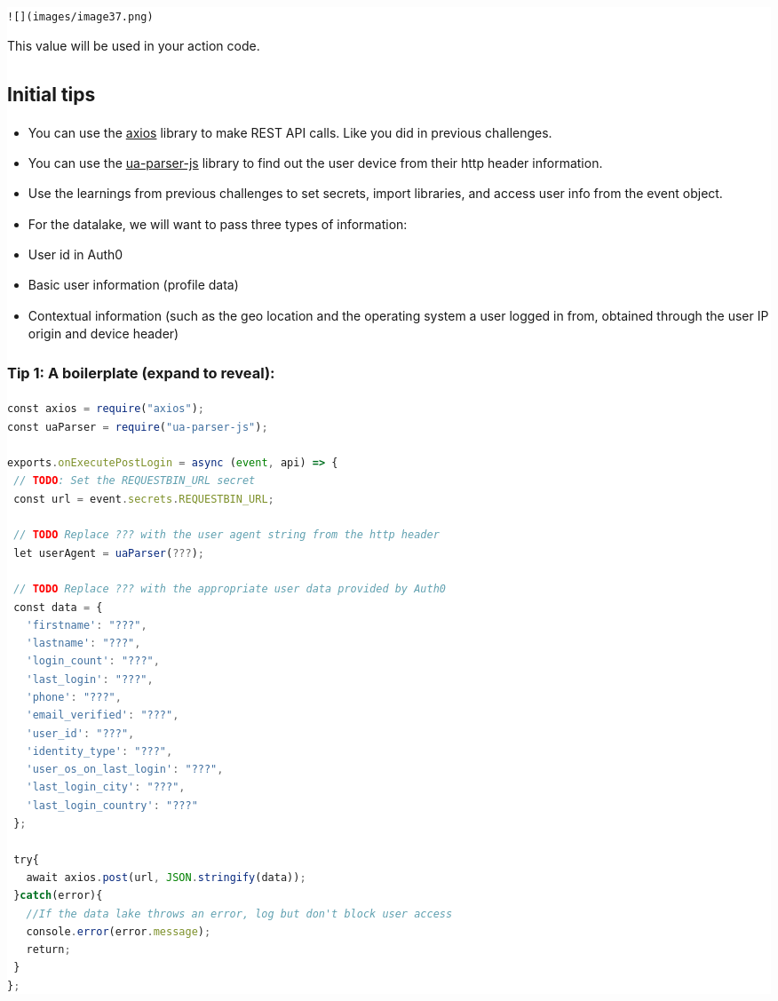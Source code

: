     ![](images/image37.png)

This value will be used in your action code.

## Initial tips

* You can use the [axios](https://www.google.com/url?q=https://www.npmjs.com/package/axios&sa=D&source=editors&ust=1715877455233840&usg=AOvVaw0qW3mTQCI9KN50acw5Q_kn) library to make REST API calls. Like you did in previous challenges.
* You can use the [ua-parser-js](https://www.google.com/url?q=https://www.npmjs.com/package/ua-parser-js&sa=D&source=editors&ust=1715877455234290&usg=AOvVaw1YJpYUEtE-0t57UbWp6N79) library to find out the user device from their http header information.
* Use the learnings from previous challenges to set secrets, import libraries, and access user info from the event object.
* For the datalake, we will want to pass three types of information:

* User id in Auth0
* Basic user information (profile data)
* Contextual information (such as the geo location and the operating system a user logged in from, obtained through the user IP origin and device header)

### Tip 1: A boilerplate (expand to reveal):

```javascript
const axios = require("axios");
const uaParser = require("ua-parser-js");

exports.onExecutePostLogin = async (event, api) => {
 // TODO: Set the REQUESTBIN_URL secret
 const url = event.secrets.REQUESTBIN_URL;

 // TODO Replace ??? with the user agent string from the http header
 let userAgent = uaParser(???);

 // TODO Replace ??? with the appropriate user data provided by Auth0
 const data = {
   'firstname': "???",
   'lastname': "???",
   'login_count': "???",
   'last_login': "???",
   'phone': "???",
   'email_verified': "???",
   'user_id': "???",
   'identity_type': "???",
   'user_os_on_last_login': "???",
   'last_login_city': "???",
   'last_login_country': "???"
 };

 try{
   await axios.post(url, JSON.stringify(data));
 }catch(error){
   //If the data lake throws an error, log but don't block user access
   console.error(error.message);
   return;
 }
};
```
